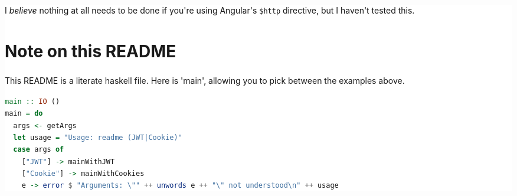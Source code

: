 I *believe* nothing at all needs to be done if you're using Angular's `$http`
directive, but I haven't tested this.

# Note on this README

This README is a literate haskell file. Here is 'main', allowing you to pick
between the examples above.

```hs
main :: IO ()
main = do
  args <- getArgs
  let usage = "Usage: readme (JWT|Cookie)"
  case args of
    ["JWT"] -> mainWithJWT
    ["Cookie"] -> mainWithCookies
    e -> error $ "Arguments: \"" ++ unwords e ++ "\" not understood\n" ++ usage
```

